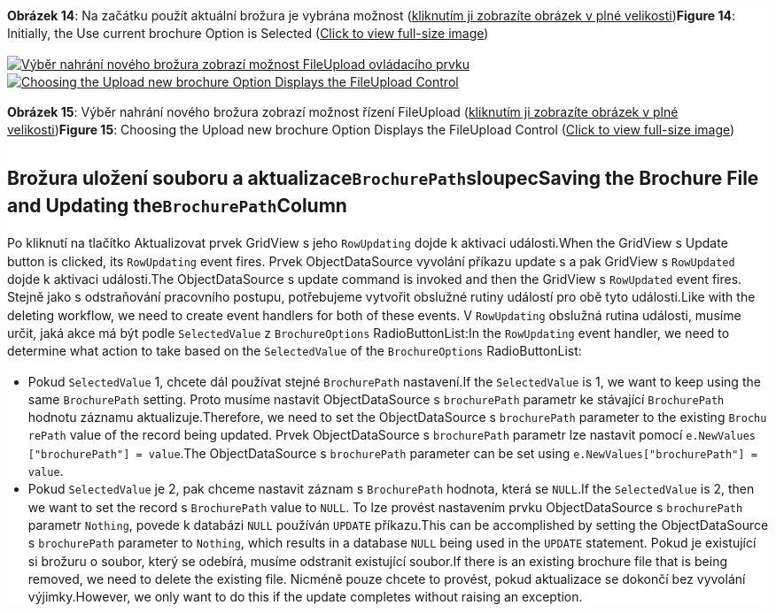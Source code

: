 <span data-ttu-id="7171e-286">**Obrázek 14**: Na začátku použít aktuální brožura je vybrána možnost ([kliknutím ji zobrazíte obrázek v plné velikosti](updating-and-deleting-existing-binary-data-cs/_static/image24.png))</span><span class="sxs-lookup"><span data-stu-id="7171e-286">**Figure 14**: Initially, the Use current brochure Option is Selected ([Click to view full-size image](updating-and-deleting-existing-binary-data-cs/_static/image24.png))</span></span>


<span data-ttu-id="7171e-287">[![Výběr nahrání nového brožura zobrazí možnost FileUpload ovládacího prvku](updating-and-deleting-existing-binary-data-cs/_static/image15.gif)](updating-and-deleting-existing-binary-data-cs/_static/image25.png)</span><span class="sxs-lookup"><span data-stu-id="7171e-287">[![Choosing the Upload new brochure Option Displays the FileUpload Control](updating-and-deleting-existing-binary-data-cs/_static/image15.gif)](updating-and-deleting-existing-binary-data-cs/_static/image25.png)</span></span>

<span data-ttu-id="7171e-288">**Obrázek 15**: Výběr nahrání nového brožura zobrazí možnost řízení FileUpload ([kliknutím ji zobrazíte obrázek v plné velikosti](updating-and-deleting-existing-binary-data-cs/_static/image26.png))</span><span class="sxs-lookup"><span data-stu-id="7171e-288">**Figure 15**: Choosing the Upload new brochure Option Displays the FileUpload Control ([Click to view full-size image](updating-and-deleting-existing-binary-data-cs/_static/image26.png))</span></span>


## <a name="saving-the-brochure-file-and-updating-thebrochurepathcolumn"></a><span data-ttu-id="7171e-289">Brožura uložení souboru a aktualizace`BrochurePath`sloupec</span><span class="sxs-lookup"><span data-stu-id="7171e-289">Saving the Brochure File and Updating the`BrochurePath`Column</span></span>

<span data-ttu-id="7171e-290">Po kliknutí na tlačítko Aktualizovat prvek GridView s jeho `RowUpdating` dojde k aktivaci události.</span><span class="sxs-lookup"><span data-stu-id="7171e-290">When the GridView s Update button is clicked, its `RowUpdating` event fires.</span></span> <span data-ttu-id="7171e-291">Prvek ObjectDataSource vyvolání příkazu update s a pak GridView s `RowUpdated` dojde k aktivaci události.</span><span class="sxs-lookup"><span data-stu-id="7171e-291">The ObjectDataSource s update command is invoked and then the GridView s `RowUpdated` event fires.</span></span> <span data-ttu-id="7171e-292">Stejně jako s odstraňování pracovního postupu, potřebujeme vytvořit obslužné rutiny událostí pro obě tyto události.</span><span class="sxs-lookup"><span data-stu-id="7171e-292">Like with the deleting workflow, we need to create event handlers for both of these events.</span></span> <span data-ttu-id="7171e-293">V `RowUpdating` obslužná rutina události, musíme určit, jaká akce má být podle `SelectedValue` z `BrochureOptions` RadioButtonList:</span><span class="sxs-lookup"><span data-stu-id="7171e-293">In the `RowUpdating` event handler, we need to determine what action to take based on the `SelectedValue` of the `BrochureOptions` RadioButtonList:</span></span>

- <span data-ttu-id="7171e-294">Pokud `SelectedValue` 1, chcete dál používat stejné `BrochurePath` nastavení.</span><span class="sxs-lookup"><span data-stu-id="7171e-294">If the `SelectedValue` is 1, we want to keep using the same `BrochurePath` setting.</span></span> <span data-ttu-id="7171e-295">Proto musíme nastavit ObjectDataSource s `brochurePath` parametr ke stávající `BrochurePath` hodnotu záznamu aktualizuje.</span><span class="sxs-lookup"><span data-stu-id="7171e-295">Therefore, we need to set the ObjectDataSource s `brochurePath` parameter to the existing `BrochurePath` value of the record being updated.</span></span> <span data-ttu-id="7171e-296">Prvek ObjectDataSource s `brochurePath` parametr lze nastavit pomocí `e.NewValues["brochurePath"] = value`.</span><span class="sxs-lookup"><span data-stu-id="7171e-296">The ObjectDataSource s `brochurePath` parameter can be set using `e.NewValues["brochurePath"] = value`.</span></span>
- <span data-ttu-id="7171e-297">Pokud `SelectedValue` je 2, pak chceme nastavit záznam s `BrochurePath` hodnota, která se `NULL`.</span><span class="sxs-lookup"><span data-stu-id="7171e-297">If the `SelectedValue` is 2, then we want to set the record s `BrochurePath` value to `NULL`.</span></span> <span data-ttu-id="7171e-298">To lze provést nastavením prvku ObjectDataSource s `brochurePath` parametr `Nothing`, povede k databázi `NULL` používán `UPDATE` příkazu.</span><span class="sxs-lookup"><span data-stu-id="7171e-298">This can be accomplished by setting the ObjectDataSource s `brochurePath` parameter to `Nothing`, which results in a database `NULL` being used in the `UPDATE` statement.</span></span> <span data-ttu-id="7171e-299">Pokud je existující si brožuru o soubor, který se odebírá, musíme odstranit existující soubor.</span><span class="sxs-lookup"><span data-stu-id="7171e-299">If there is an existing brochure file that is being removed, we need to delete the existing file.</span></span> <span data-ttu-id="7171e-300">Nicméně pouze chcete to provést, pokud aktualizace se dokončí bez vyvolání výjimky.</span><span class="sxs-lookup"><span data-stu-id="7171e-300">However, we only want to do this if the update completes without raising an exception.</span></span>